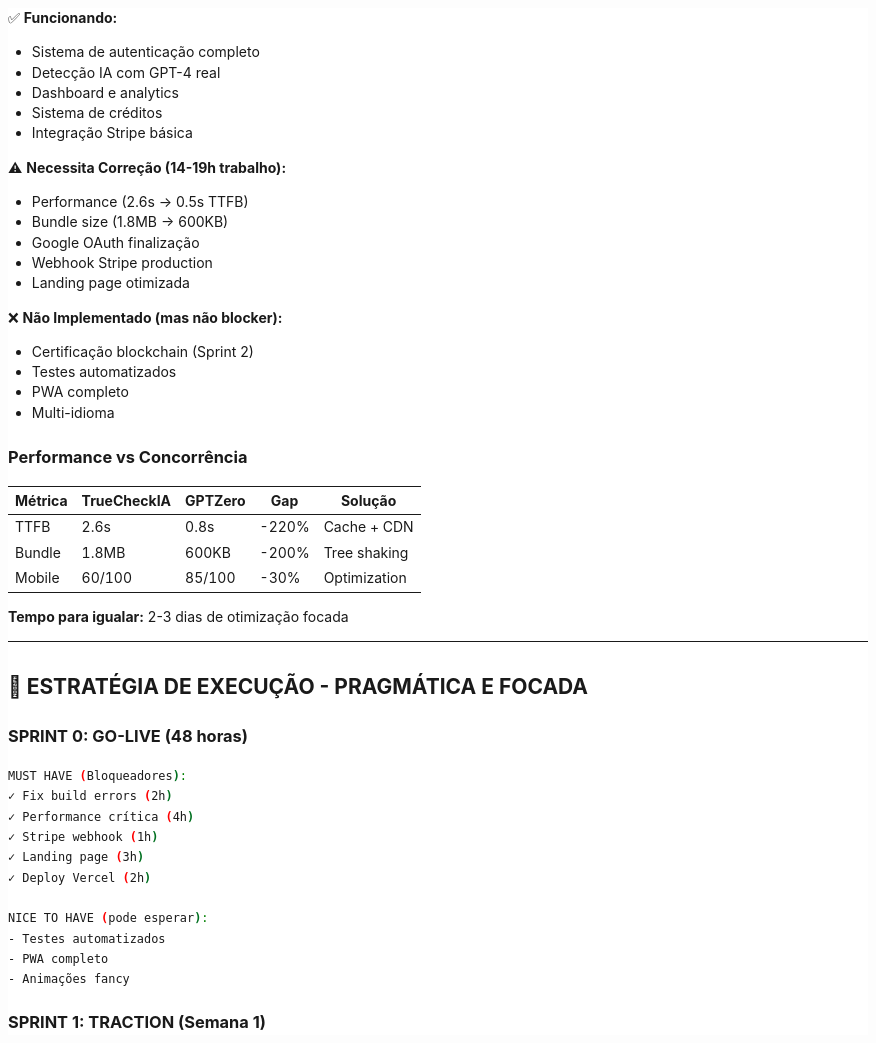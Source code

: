 ✅ **Funcionando:**
- Sistema de autenticação completo
- Detecção IA com GPT-4 real
- Dashboard e analytics
- Sistema de créditos
- Integração Stripe básica

⚠️ **Necessita Correção (14-19h trabalho):**
- Performance (2.6s → 0.5s TTFB)
- Bundle size (1.8MB → 600KB)
- Google OAuth finalização
- Webhook Stripe production
- Landing page otimizada

❌ **Não Implementado (mas não blocker):**
- Certificação blockchain (Sprint 2)
- Testes automatizados
- PWA completo
- Multi-idioma

### **Performance vs Concorrência**

| Métrica | TrueCheckIA | GPTZero | Gap | Solução |
|---------|-------------|---------|-----|---------|
| TTFB | 2.6s | 0.8s | -220% | Cache + CDN |
| Bundle | 1.8MB | 600KB | -200% | Tree shaking |
| Mobile | 60/100 | 85/100 | -30% | Optimization |

**Tempo para igualar:** 2-3 dias de otimização focada

---

## 🎯 ESTRATÉGIA DE EXECUÇÃO - PRAGMÁTICA E FOCADA

### **SPRINT 0: GO-LIVE (48 horas)**

```bash
MUST HAVE (Bloqueadores):
✓ Fix build errors (2h)
✓ Performance crítica (4h)  
✓ Stripe webhook (1h)
✓ Landing page (3h)
✓ Deploy Vercel (2h)

NICE TO HAVE (pode esperar):
- Testes automatizados
- PWA completo
- Animações fancy
```

### **SPRINT 1: TRACTION (Semana 1)**

